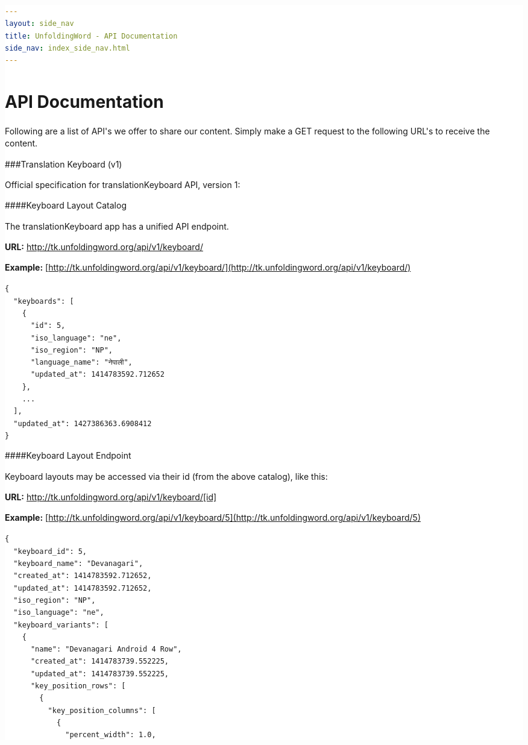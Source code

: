```yaml
---
layout: side_nav
title: UnfoldingWord - API Documentation
side_nav: index_side_nav.html
---
```

# API Documentation

Following are a list of API's we offer to share our content.  Simply make a GET request to the following URL's to receive the content.

###Translation Keyboard (v1)

Official specification for translationKeyboard API, version 1:

####Keyboard Layout Catalog

The translationKeyboard app has a unified API endpoint.

**URL:** http://tk.unfoldingword.org/api/v1/keyboard/

**Example:** [http://tk.unfoldingword.org/api/v1/keyboard/](http://tk.unfoldingword.org/api/v1/keyboard/)

~~~~~~~~
{
  "keyboards": [
    {
      "id": 5,
      "iso_language": "ne",
      "iso_region": "NP",
      "language_name": "नेपाली",
      "updated_at": 1414783592.712652
    },
    ...
  ],
  "updated_at": 1427386363.6908412
}
~~~~~~~~

####Keyboard Layout Endpoint

Keyboard layouts may be accessed via their id (from the above catalog), like this:

**URL:** http://tk.unfoldingword.org/api/v1/keyboard/[id]

**Example:** [http://tk.unfoldingword.org/api/v1/keyboard/5](http://tk.unfoldingword.org/api/v1/keyboard/5)

~~~~~~~~
{
  "keyboard_id": 5,
  "keyboard_name": "Devanagari",
  "created_at": 1414783592.712652,
  "updated_at": 1414783592.712652,
  "iso_region": "NP",
  "iso_language": "ne",
  "keyboard_variants": [
    {
      "name": "Devanagari Android 4 Row",
      "created_at": 1414783739.552225,
      "updated_at": 1414783739.552225,
      "key_position_rows": [
        {
          "key_position_columns": [
            {
              "percent_width": 1.0,
~~~~~~~~